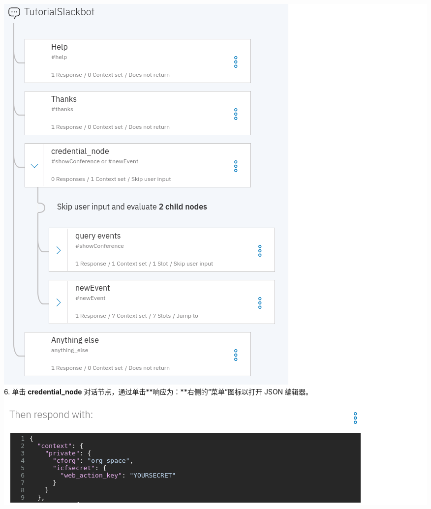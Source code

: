   ![](images/solution19/SlackBot_Dialog.png)   
6. 单击 **credential_node** 对话节点，通过单击**响应为：**右侧的“菜单”图标以打开 JSON 编辑器。

   ![](images/solution19/SlackBot_DialogCredentials.png)   
